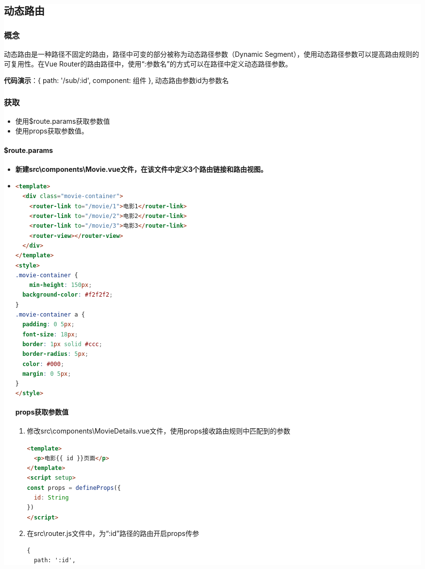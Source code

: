 ## 动态路由

### 概念

动态路由是一种路径不固定的路由，路径中可变的部分被称为动态路径参数（Dynamic Segment），使用动态路径参数可以提高路由规则的可复用性。在Vue Router的路由路径中，使用“:参数名”的方式可以在路径中定义动态路径参数。

**代码演示**：{ path: '/sub/:id', component: 组件 },
动态路由参数id为参数名

### 获取

- 使用$route.params获取参数值
- 使用props获取参数值。

#### $route.params

- **新建src\components\Movie.vue文件，在该文件中定义3个路由链接和路由视图。**

- ```html
  <template>
    <div class="movie-container">
      <router-link to="/movie/1">电影1</router-link>
      <router-link to="/movie/2">电影2</router-link>
      <router-link to="/movie/3">电影3</router-link>
      <router-view></router-view>
    </div>
  </template>
  <style>
  .movie-container {
      min-height: 150px;
    background-color: #f2f2f2;
  }
  .movie-container a {
    padding: 0 5px;
    font-size: 18px;
    border: 1px solid #ccc;
    border-radius: 5px;
    color: #000;
    margin: 0 5px;
  }
  </style>
  
  ```

  #### props获取参数值
  
  1. 修改src\components\MovieDetails.vue文件，使用props接收路由规则中匹配到的参数
  
     ```html
     <template>
       <p>电影{{ id }}页面</p>
     </template>
     <script setup>
     const props = defineProps({
       id: String
     })
     </script>
     ```
  
  2. 在src\router.js文件中，为“:id”路径的路由开启props传参
  
     ```html
     {
       path: ':id', 
  ```